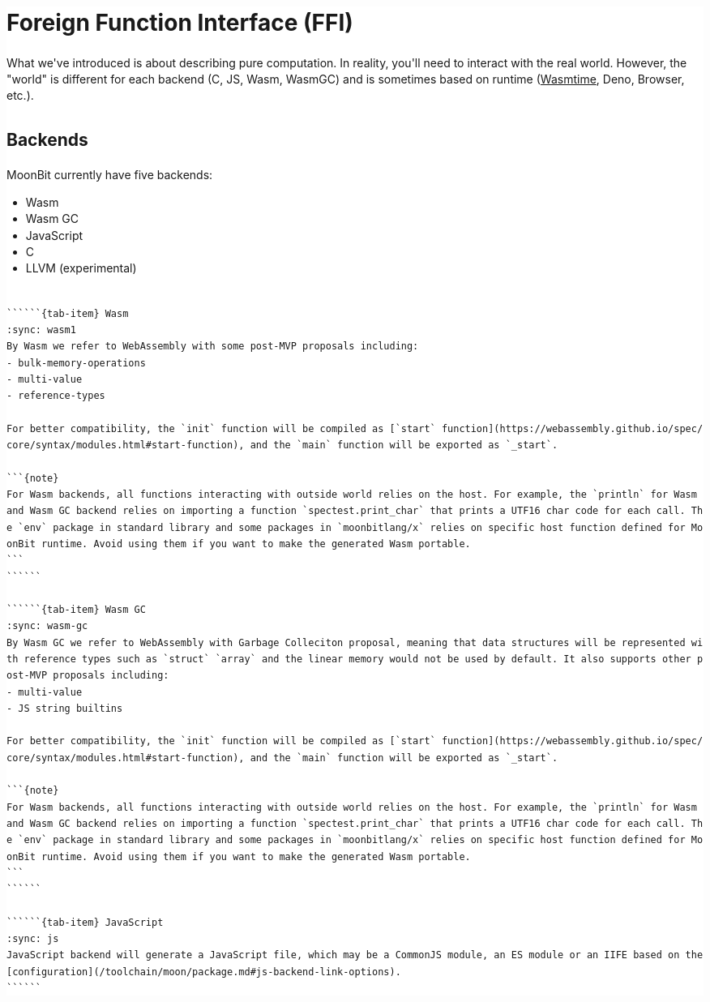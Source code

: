 # Foreign Function Interface (FFI)

What we've introduced is about describing pure computation. In reality, you'll need
to interact with the real world. However, the "world" is different for each backend (C, JS, Wasm, WasmGC)
and is sometimes based on runtime ([Wasmtime](https://wasmtime.dev/), Deno, Browser, etc.).

## Backends

MoonBit currently have five backends:

- Wasm
- Wasm GC
- JavaScript
- C
- LLVM (experimental)

`````````{tab-set}

``````{tab-item} Wasm
:sync: wasm1
By Wasm we refer to WebAssembly with some post-MVP proposals including:
- bulk-memory-operations
- multi-value
- reference-types

For better compatibility, the `init` function will be compiled as [`start` function](https://webassembly.github.io/spec/core/syntax/modules.html#start-function), and the `main` function will be exported as `_start`.

```{note}
For Wasm backends, all functions interacting with outside world relies on the host. For example, the `println` for Wasm and Wasm GC backend relies on importing a function `spectest.print_char` that prints a UTF16 char code for each call. The `env` package in standard library and some packages in `moonbitlang/x` relies on specific host function defined for MoonBit runtime. Avoid using them if you want to make the generated Wasm portable.
```
``````

``````{tab-item} Wasm GC
:sync: wasm-gc
By Wasm GC we refer to WebAssembly with Garbage Colleciton proposal, meaning that data structures will be represented with reference types such as `struct` `array` and the linear memory would not be used by default. It also supports other post-MVP proposals including:
- multi-value
- JS string builtins

For better compatibility, the `init` function will be compiled as [`start` function](https://webassembly.github.io/spec/core/syntax/modules.html#start-function), and the `main` function will be exported as `_start`.

```{note}
For Wasm backends, all functions interacting with outside world relies on the host. For example, the `println` for Wasm and Wasm GC backend relies on importing a function `spectest.print_char` that prints a UTF16 char code for each call. The `env` package in standard library and some packages in `moonbitlang/x` relies on specific host function defined for MoonBit runtime. Avoid using them if you want to make the generated Wasm portable.
```
``````

``````{tab-item} JavaScript
:sync: js
JavaScript backend will generate a JavaScript file, which may be a CommonJS module, an ES module or an IIFE based on the [configuration](/toolchain/moon/package.md#js-backend-link-options).
``````
`````````